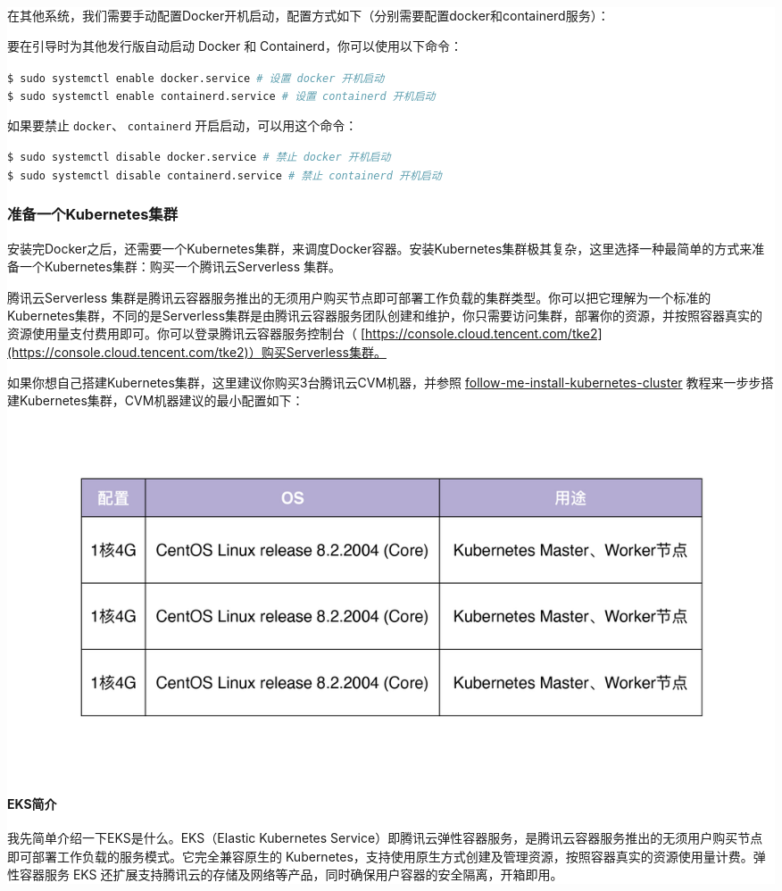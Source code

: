 在其他系统，我们需要手动配置Docker开机启动，配置方式如下（分别需要配置docker和containerd服务）：

要在引导时为其他发行版自动启动 Docker 和 Containerd，你可以使用以下命令：

```bash
$ sudo systemctl enable docker.service # 设置 docker 开机启动
$ sudo systemctl enable containerd.service # 设置 containerd 开机启动

```

如果要禁止 `docker`、 `containerd` 开启启动，可以用这个命令：

```bash
$ sudo systemctl disable docker.service # 禁止 docker 开机启动
$ sudo systemctl disable containerd.service # 禁止 containerd 开机启动

```

### 准备一个Kubernetes集群

安装完Docker之后，还需要一个Kubernetes集群，来调度Docker容器。安装Kubernetes集群极其复杂，这里选择一种最简单的方式来准备一个Kubernetes集群：购买一个腾讯云Serverless 集群。

腾讯云Serverless 集群是腾讯云容器服务推出的无须用户购买节点即可部署工作负载的集群类型。你可以把它理解为一个标准的Kubernetes集群，不同的是Serverless集群是由腾讯云容器服务团队创建和维护，你只需要访问集群，部署你的资源，并按照容器真实的资源使用量支付费用即可。你可以登录腾讯云容器服务控制台（ [https://console.cloud.tencent.com/tke2](https://console.cloud.tencent.com/tke2)）购买Serverless集群。

如果你想自己搭建Kubernetes集群，这里建议你购买3台腾讯云CVM机器，并参照 [follow-me-install-kubernetes-cluster](https://github.com/opsnull/follow-me-install-kubernetes-cluster) 教程来一步步搭建Kubernetes集群，CVM机器建议的最小配置如下：

![](images/418711/885d2431e7f2d9bcd02b32d33yye930b.jpg)

#### EKS简介

我先简单介绍一下EKS是什么。EKS（Elastic Kubernetes Service）即腾讯云弹性容器服务，是腾讯云容器服务推出的无须用户购买节点即可部署工作负载的服务模式。它完全兼容原生的 Kubernetes，支持使用原生方式创建及管理资源，按照容器真实的资源使用量计费。弹性容器服务 EKS 还扩展支持腾讯云的存储及网络等产品，同时确保用户容器的安全隔离，开箱即用。
